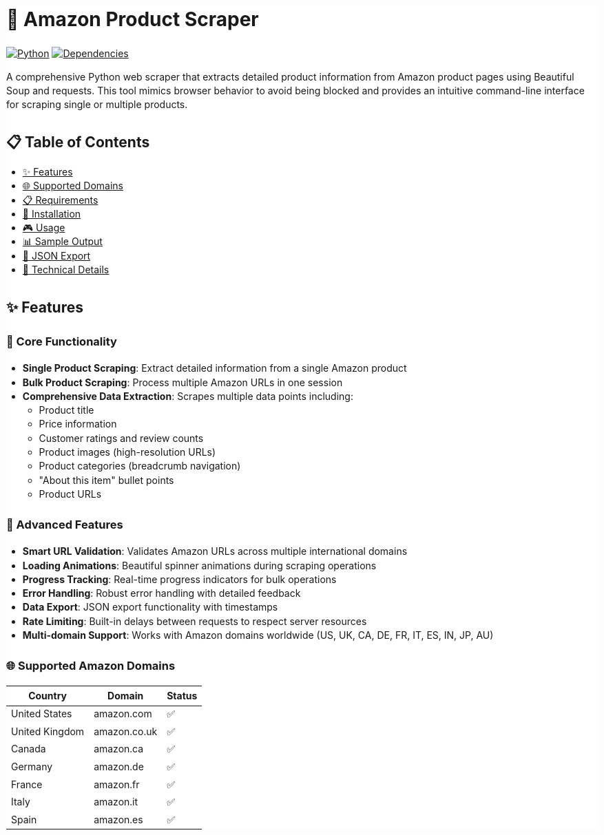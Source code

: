 # 🛒 Amazon Product Scraper

[![Python](https://img.shields.io/badge/Python-3.10.7-blue.svg)](https://www.python.org/downloads/)
[![Dependencies](https://img.shields.io/badge/Dependencies-requests%20%7C%20beautifulsoup4%20%7C%20lxml-orange.svg)](requirements.txt)

A comprehensive Python web scraper that extracts detailed product information from Amazon product pages using Beautiful Soup and requests. This tool mimics browser behavior to avoid being blocked and provides an intuitive command-line interface for scraping single or multiple products.

## 📋 Table of Contents

- [✨ Features](#-features)
- [🌐 Supported Domains](#-supported-amazon-domains)
- [📋 Requirements](#-requirements)
- [🚀 Installation](#-installation)
- [🎮 Usage](#-usage)
- [📊 Sample Output](#-sample-output)
- [💾 JSON Export](#-json-export-format)
- [🔧 Technical Details](#-technical-details)

## ✨ Features

### 🎯 Core Functionality

- **Single Product Scraping**: Extract detailed information from a single Amazon product
- **Bulk Product Scraping**: Process multiple Amazon URLs in one session
- **Comprehensive Data Extraction**: Scrapes multiple data points including:
  - Product title
  - Price information
  - Customer ratings and review counts
  - Product images (high-resolution URLs)
  - Product categories (breadcrumb navigation)
  - "About this item" bullet points
  - Product URLs

### 🔧 Advanced Features

- **Smart URL Validation**: Validates Amazon URLs across multiple international domains
- **Loading Animations**: Beautiful spinner animations during scraping operations
- **Progress Tracking**: Real-time progress indicators for bulk operations
- **Error Handling**: Robust error handling with detailed feedback
- **Data Export**: JSON export functionality with timestamps
- **Rate Limiting**: Built-in delays between requests to respect server resources
- **Multi-domain Support**: Works with Amazon domains worldwide (US, UK, CA, DE, FR, IT, ES, IN, JP, AU)

### 🌐 Supported Amazon Domains

| Country | Domain | Status |
|---------|--------|--------|
| United States | amazon.com | ✅ |
| United Kingdom | amazon.co.uk | ✅ |
| Canada | amazon.ca | ✅ |
| Germany | amazon.de | ✅ |
| France | amazon.fr | ✅ |
| Italy | amazon.it | ✅ |
| Spain | amazon.es | ✅ |